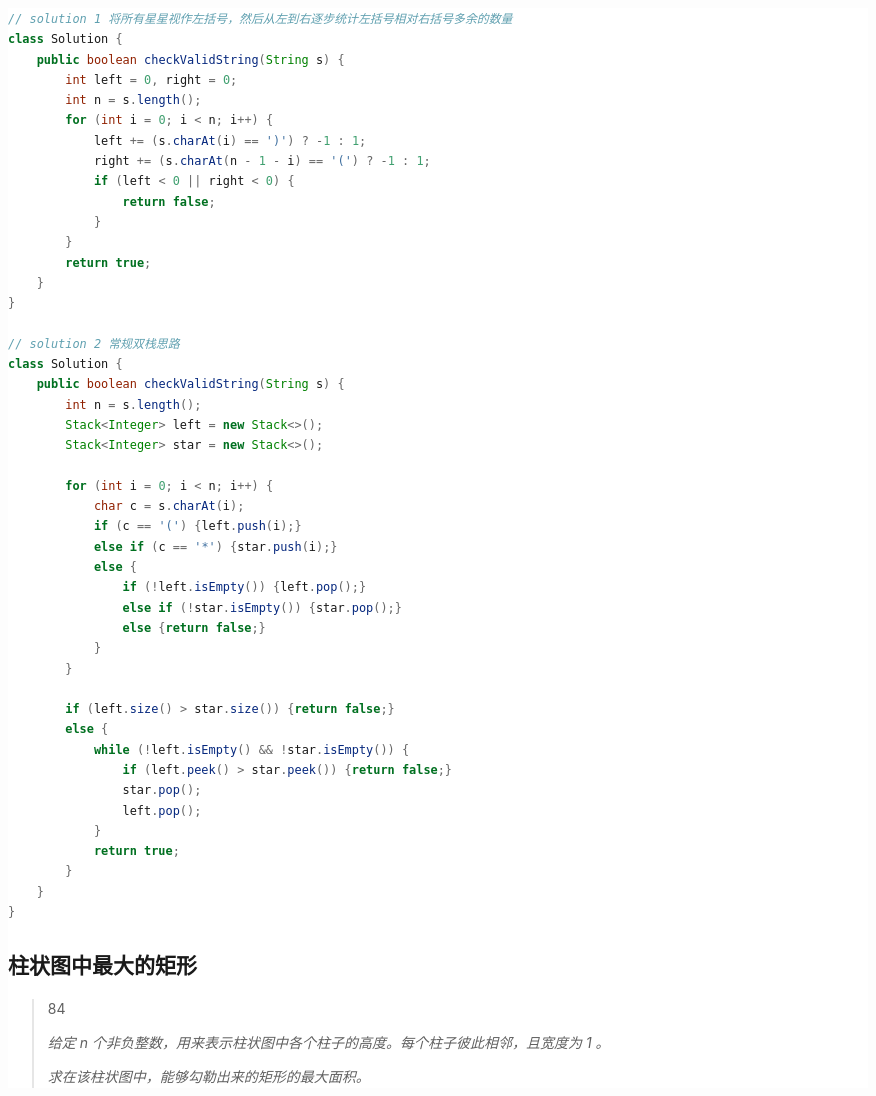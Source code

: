 ```java
// solution 1 将所有星星视作左括号，然后从左到右逐步统计左括号相对右括号多余的数量
class Solution {
    public boolean checkValidString(String s) {
        int left = 0, right = 0;
        int n = s.length();
        for (int i = 0; i < n; i++) {
            left += (s.charAt(i) == ')') ? -1 : 1;
            right += (s.charAt(n - 1 - i) == '(') ? -1 : 1;
            if (left < 0 || right < 0) {
                return false;
            }
        }
        return true;
    }
}

// solution 2 常规双栈思路
class Solution {
    public boolean checkValidString(String s) {
        int n = s.length();
        Stack<Integer> left = new Stack<>();
        Stack<Integer> star = new Stack<>();

        for (int i = 0; i < n; i++) {
            char c = s.charAt(i);
            if (c == '(') {left.push(i);}
            else if (c == '*') {star.push(i);}
            else {
                if (!left.isEmpty()) {left.pop();}
                else if (!star.isEmpty()) {star.pop();}
                else {return false;}
            }
        }

        if (left.size() > star.size()) {return false;}
        else {
            while (!left.isEmpty() && !star.isEmpty()) {
                if (left.peek() > star.peek()) {return false;}
                star.pop();
                left.pop();
            }
            return true;
        }
    }
}
```

## 柱状图中最大的矩形

> 84
>
> *给定 n 个非负整数，用来表示柱状图中各个柱子的高度。每个柱子彼此相邻，且宽度为 1 。*
>
> *求在该柱状图中，能够勾勒出来的矩形的最大面积。*
